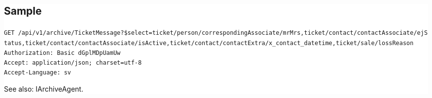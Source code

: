 ## Sample

```http!
GET /api/v1/archive/TicketMessage?$select=ticket/person/correspondingAssociate/mrMrs,ticket/contact/contactAssociate/ejStatus,ticket/contact/contactAssociate/isActive,ticket/contact/contactExtra/x_contact_datetime,ticket/sale/lossReason
Authorization: Basic dGplMDpUamUw
Accept: application/json; charset=utf-8
Accept-Language: sv

```

See also: <see cref="T:SuperOffice.CRM.Services.IArchiveAgent">IArchiveAgent</see>.</p>

